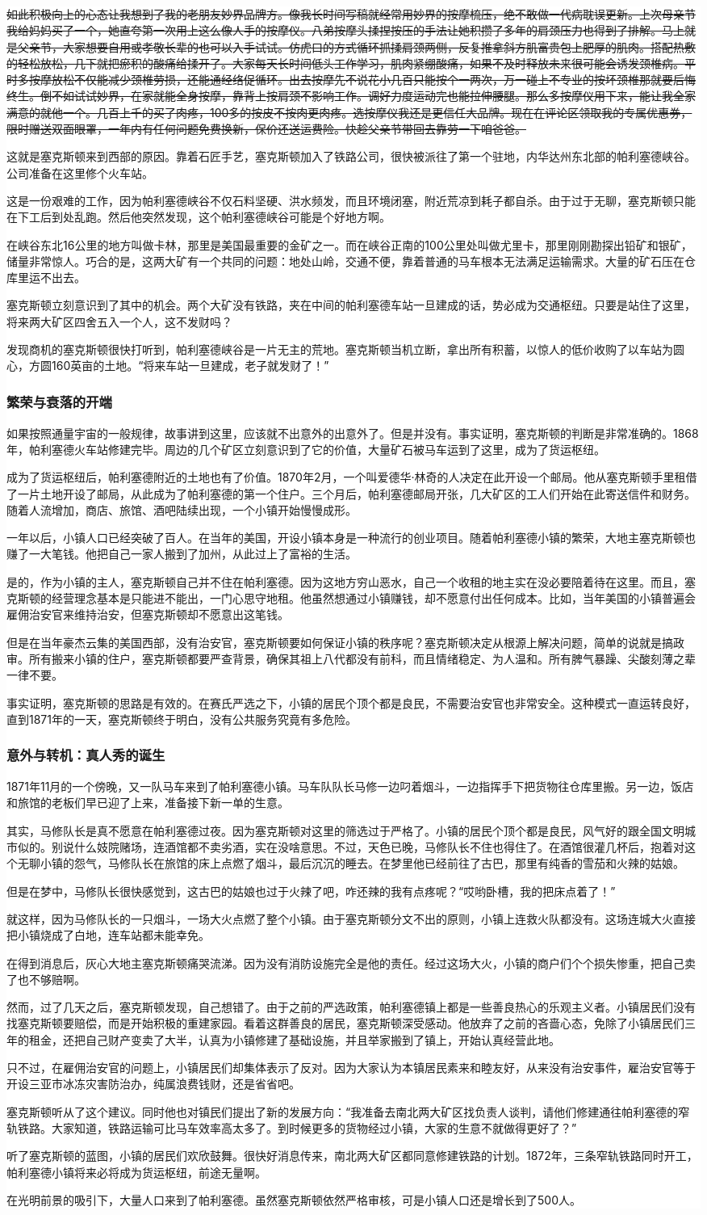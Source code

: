 ~~如此积极向上的心态让我想到了我的老朋友妙界品牌方。像我长时间写稿就经常用妙界的按摩梳压，绝不敢做一代病耽误更新。上次母亲节我给妈妈买了一个，她直夸第一次用上这么像人手的按摩仪。八弟按摩头揉捏按压的手法让她积攒了多年的肩颈压力也得到了排解。马上就是父亲节，大家想要自用或孝敬长辈的也可以入手试试。仿虎口的方式循环抓揉肩颈两侧，反复推拿斜方肌富贵包上肥厚的肌肉。搭配热敷的轻松放松，几下就把瘀积的酸痛给揉开了。大家每天长时间低头工作学习，肌肉紧绷酸痛，如果不及时释放未来很可能会诱发颈椎病。平时多按摩放松不仅能减少颈椎劳损，还能通经络促循环。出去按摩先不说花小几百只能按个一两次，万一碰上不专业的按坏颈椎那就要后悔终生。倒不如试试妙界，在家就能全身按摩，靠背上按肩颈不影响工作。调好力度运动完也能拉伸腰腿。那么多按摩仪用下来，能让我全家满意的就他一个。几百上千的买了肉疼，100多的按皮不按肉更肉疼。选按摩仪我还是更信任大品牌。现在在评论区领取我的专属优惠券，限时赠送双面眼罩，一年内有任何问题免费换新，保价还送运费险。快趁父亲节带回去靠劳一下咱爸爸。~~

这就是塞克斯顿来到西部的原因。靠着石匠手艺，塞克斯顿加入了铁路公司，很快被派往了第一个驻地，内华达州东北部的帕利塞德峡谷。公司准备在这里修个火车站。

这是一份艰难的工作，因为帕利塞德峡谷不仅石料坚硬、洪水频发，而且环境闭塞，附近荒凉到耗子都自杀。由于过于无聊，塞克斯顿只能在下工后到处乱跑。然后他突然发现，这个帕利塞德峡谷可能是个好地方啊。

在峡谷东北16公里的地方叫做卡林，那里是美国最重要的金矿之一。而在峡谷正南的100公里处叫做尤里卡，那里刚刚勘探出铅矿和银矿，储量非常惊人。巧合的是，这两大矿有一个共同的问题：地处山岭，交通不便，靠着普通的马车根本无法满足运输需求。大量的矿石压在仓库里运不出去。

塞克斯顿立刻意识到了其中的机会。两个大矿没有铁路，夹在中间的帕利塞德车站一旦建成的话，势必成为交通枢纽。只要是站住了这里，将来两大矿区四舍五入一个人，这不发财吗？

发现商机的塞克斯顿很快打听到，帕利塞德峡谷是一片无主的荒地。塞克斯顿当机立断，拿出所有积蓄，以惊人的低价收购了以车站为圆心，方圆160英亩的土地。“将来车站一旦建成，老子就发财了！”

### 繁荣与衰落的开端

如果按照通量宇宙的一般规律，故事讲到这里，应该就不出意外的出意外了。但是并没有。事实证明，塞克斯顿的判断是非常准确的。1868年，帕利塞德火车站修建完毕。周边的几个矿区立刻意识到了它的价值，大量矿石被马车运到了这里，成为了货运枢纽。

成为了货运枢纽后，帕利塞德附近的土地也有了价值。1870年2月，一个叫爱德华·林奇的人决定在此开设一个邮局。他从塞克斯顿手里租借了一片土地开设了邮局，从此成为了帕利塞德的第一个住户。三个月后，帕利塞德邮局开张，几大矿区的工人们开始在此寄送信件和财务。随着人流增加，商店、旅馆、酒吧陆续出现，一个小镇开始慢慢成形。

一年以后，小镇人口已经突破了百人。在当年的美国，开设小镇本身是一种流行的创业项目。随着帕利塞德小镇的繁荣，大地主塞克斯顿也赚了一大笔钱。他把自己一家人搬到了加州，从此过上了富裕的生活。

是的，作为小镇的主人，塞克斯顿自己并不住在帕利塞德。因为这地方穷山恶水，自己一个收租的地主实在没必要陪着待在这里。而且，塞克斯顿的经营理念基本是只能进不能出，一门心思守地租。他虽然想通过小镇赚钱，却不愿意付出任何成本。比如，当年美国的小镇普遍会雇佣治安官来维持治安，但塞克斯顿却不愿意出这笔钱。

但是在当年豪杰云集的美国西部，没有治安官，塞克斯顿要如何保证小镇的秩序呢？塞克斯顿决定从根源上解决问题，简单的说就是搞政审。所有搬来小镇的住户，塞克斯顿都要严查背景，确保其祖上八代都没有前科，而且情绪稳定、为人温和。所有脾气暴躁、尖酸刻薄之辈一律不要。

事实证明，塞克斯顿的思路是有效的。在赛氏严选之下，小镇的居民个顶个都是良民，不需要治安官也非常安全。这种模式一直运转良好，直到1871年的一天，塞克斯顿终于明白，没有公共服务究竟有多危险。

### 意外与转机：真人秀的诞生

1871年11月的一个傍晚，又一队马车来到了帕利塞德小镇。马车队队长马修一边叼着烟斗，一边指挥手下把货物往仓库里搬。另一边，饭店和旅馆的老板们早已迎了上来，准备接下新一单的生意。

其实，马修队长是真不愿意在帕利塞德过夜。因为塞克斯顿对这里的筛选过于严格了。小镇的居民个顶个都是良民，风气好的跟全国文明城市似的。别说什么妓院赌场，连酒馆都不卖劣酒，实在没啥意思。不过，天色已晚，马修队长不住也得住了。在酒馆很灌几杯后，抱着对这个无聊小镇的怨气，马修队长在旅馆的床上点燃了烟斗，最后沉沉的睡去。在梦里他已经前往了古巴，那里有纯香的雪茄和火辣的姑娘。

但是在梦中，马修队长很快感觉到，这古巴的姑娘也过于火辣了吧，咋还辣的我有点疼呢？“哎哟卧槽，我的把床点着了！”

就这样，因为马修队长的一只烟斗，一场大火点燃了整个小镇。由于塞克斯顿分文不出的原则，小镇上连救火队都没有。这场连城大火直接把小镇烧成了白地，连车站都未能幸免。

在得到消息后，灰心大地主塞克斯顿痛哭流涕。因为没有消防设施完全是他的责任。经过这场大火，小镇的商户们个个损失惨重，把自己卖了也不够赔啊。

然而，过了几天之后，塞克斯顿发现，自己想错了。由于之前的严选政策，帕利塞德镇上都是一些善良热心的乐观主义者。小镇居民们没有找塞克斯顿要赔偿，而是开始积极的重建家园。看着这群善良的居民，塞克斯顿深受感动。他放弃了之前的吝啬心态，免除了小镇居民们三年的租金，还把自己财产变卖了大半，认真为小镇修建了基础设施，并且举家搬到了镇上，开始认真经营此地。

只不过，在雇佣治安官的问题上，小镇居民们却集体表示了反对。因为大家认为本镇居民素来和睦友好，从来没有治安事件，雇治安官等于开设三亚市冰冻灾害防治办，纯属浪费钱财，还是省省吧。

塞克斯顿听从了这个建议。同时他也对镇民们提出了新的发展方向：“我准备去南北两大矿区找负责人谈判，请他们修建通往帕利塞德的窄轨铁路。大家知道，铁路运输可比马车效率高太多了。到时候更多的货物经过小镇，大家的生意不就做得更好了？”

听了塞克斯顿的蓝图，小镇的居民们欢欣鼓舞。很快好消息传来，南北两大矿区都同意修建铁路的计划。1872年，三条窄轨铁路同时开工，帕利塞德小镇将来必将成为货运枢纽，前途无量啊。

在光明前景的吸引下，大量人口来到了帕利塞德。虽然塞克斯顿依然严格审核，可是小镇人口还是增长到了500人。
